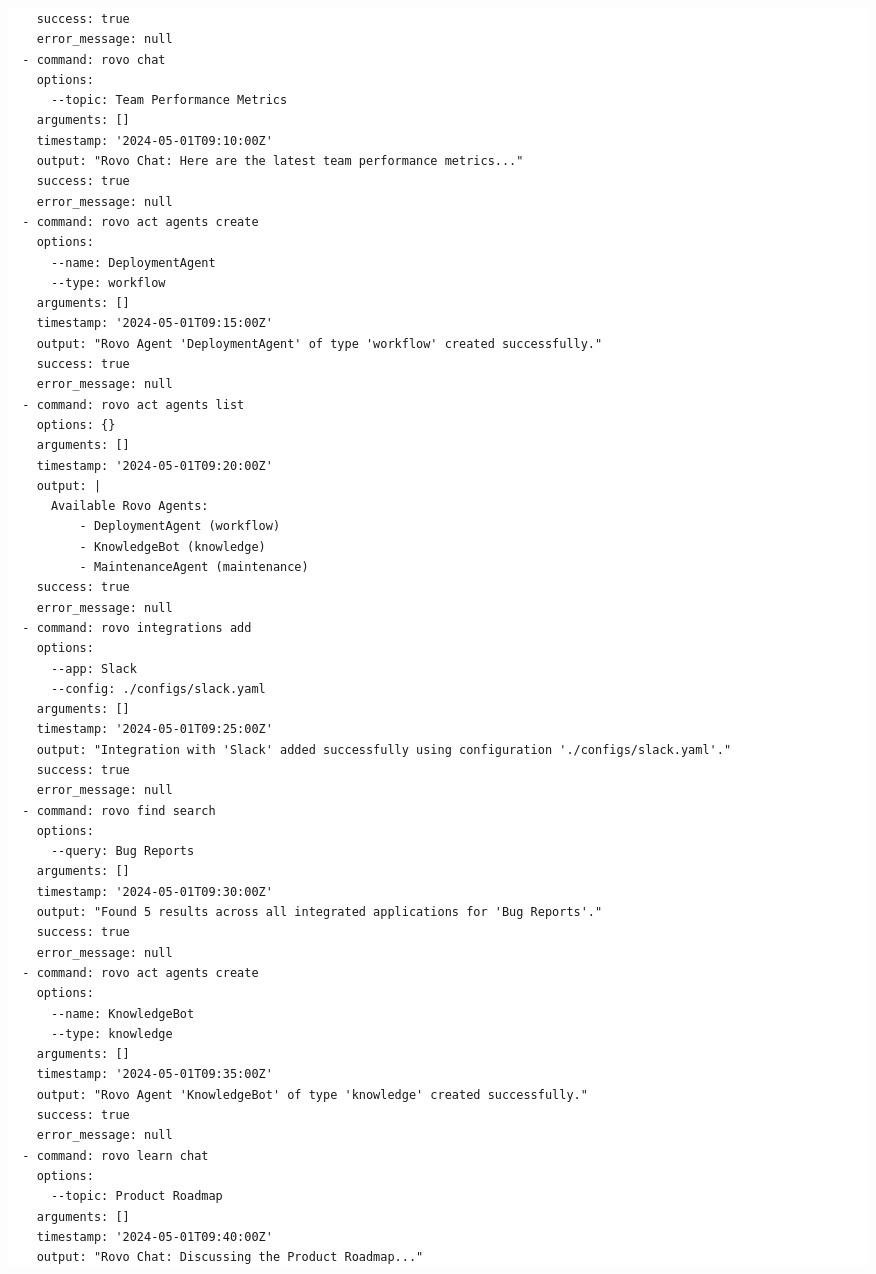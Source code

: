 ```
    success: true
    error_message: null
  - command: rovo chat
    options:
      --topic: Team Performance Metrics
    arguments: []
    timestamp: '2024-05-01T09:10:00Z'
    output: "Rovo Chat: Here are the latest team performance metrics..."
    success: true
    error_message: null
  - command: rovo act agents create
    options:
      --name: DeploymentAgent
      --type: workflow
    arguments: []
    timestamp: '2024-05-01T09:15:00Z'
    output: "Rovo Agent 'DeploymentAgent' of type 'workflow' created successfully."
    success: true
    error_message: null
  - command: rovo act agents list
    options: {}
    arguments: []
    timestamp: '2024-05-01T09:20:00Z'
    output: |
      Available Rovo Agents:
          - DeploymentAgent (workflow)
          - KnowledgeBot (knowledge)
          - MaintenanceAgent (maintenance)
    success: true
    error_message: null
  - command: rovo integrations add
    options:
      --app: Slack
      --config: ./configs/slack.yaml
    arguments: []
    timestamp: '2024-05-01T09:25:00Z'
    output: "Integration with 'Slack' added successfully using configuration './configs/slack.yaml'."
    success: true
    error_message: null
  - command: rovo find search
    options:
      --query: Bug Reports
    arguments: []
    timestamp: '2024-05-01T09:30:00Z'
    output: "Found 5 results across all integrated applications for 'Bug Reports'."
    success: true
    error_message: null
  - command: rovo act agents create
    options:
      --name: KnowledgeBot
      --type: knowledge
    arguments: []
    timestamp: '2024-05-01T09:35:00Z'
    output: "Rovo Agent 'KnowledgeBot' of type 'knowledge' created successfully."
    success: true
    error_message: null
  - command: rovo learn chat
    options:
      --topic: Product Roadmap
    arguments: []
    timestamp: '2024-05-01T09:40:00Z'
    output: "Rovo Chat: Discussing the Product Roadmap..."
```